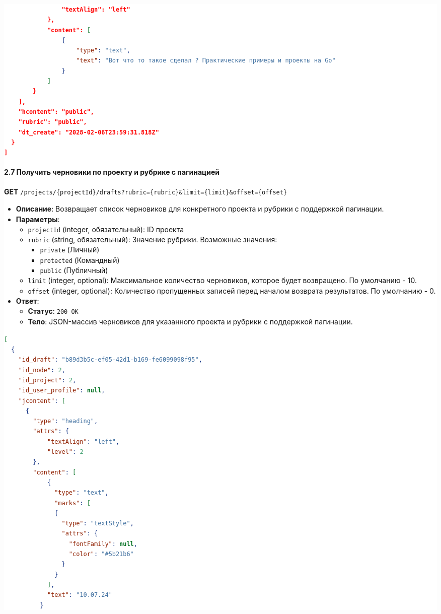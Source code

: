 ```json
                "textAlign": "left"
            },
            "content": [
                {
                    "type": "text",
                    "text": "Вот что то такое сделал ? Практические примеры и проекты на Go"
                }
            ]
        }
    ],
    "hcontent": "public",
    "rubric": "public",
    "dt_create": "2028-02-06T23:59:31.818Z"
  }
]
```

#### 2.7 Получить черновики по проекту и рубрике с пагинацией
**GET** `/projects/{projectId}/drafts?rubric={rubric}&limit={limit}&offset={offset}`

- **Описание**: Возвращает список черновиков для конкретного проекта и рубрики с поддержкой пагинации.
- **Параметры**:
  - `projectId` (integer, обязательный): ID проекта
  - `rubric` (string, обязательный): Значение рубрики. Возможные значения:
    - `private` (Личный)
    - `protected` (Командный)
    - `public` (Публичный)
  - `limit` (integer, optional): Максимальное количество черновиков, которое будет возвращено. По умолчанию - 10.
  - `offset` (integer, optional): Количество пропущенных записей перед началом возврата результатов. По умолчанию - 0.
- **Ответ**:
  - **Статус**: `200 OK`
  - **Тело**: JSON-массив черновиков для указанного проекта и рубрики с поддержкой пагинации.
```json
[
  {
    "id_draft": "b89d3b5c-ef05-42d1-b169-fe6099098f95",
    "id_node": 2,
    "id_project": 2,
    "id_user_profile": null,
    "jcontent": [
      {
        "type": "heading",
        "attrs": {
            "textAlign": "left",
            "level": 2
        },
        "content": [
            {
              "type": "text",
              "marks": [
              {
                "type": "textStyle",
                "attrs": {
                  "fontFamily": null,
                  "color": "#5b21b6"
                }
              }
            ],
            "text": "10.07.24"
          }
```